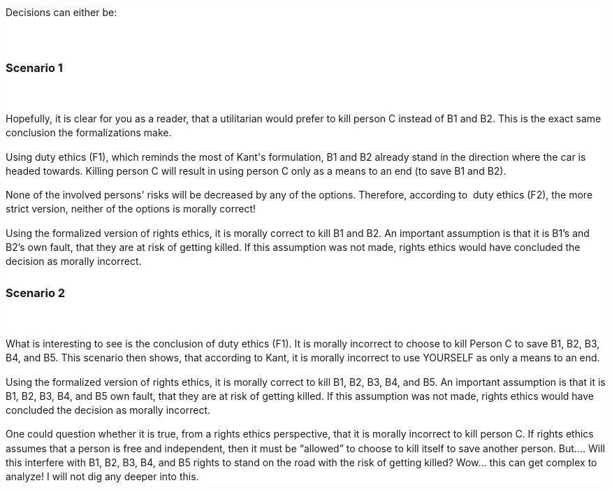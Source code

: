 

<p>Decisions can either be:</p>



<div class="wp-block-image"><figure class="aligncenter size-large"><img src="https://explorifydata.com/wp-content/uploads/2021/03/correct_or_not.png" alt="" class="wp-image-1534"/></figure></div>



<h3>Scenario 1</h3>



<figure class="wp-block-image size-large"><img src="https://explorifydata.com/wp-content/uploads/2021/03/table_sc_1.png" alt="" class="wp-image-1535"/></figure>



<p>Hopefully, it is clear for you as a reader, that a utilitarian would prefer to kill person C instead of B1 and B2. This is the exact same conclusion the formalizations make.</p>



<p>Using duty ethics (F1), which reminds the most of Kant's formulation, B1 and B2 already stand in the direction where the car is headed towards. Killing person C will result in using person C only as a means to an end (to save B1 and B2).</p>



<p>None of the involved persons' risks will be decreased by any of the options. Therefore, according to &nbsp;duty ethics (F2), the more strict version, neither of the options is morally correct!</p>



<p>Using the formalized version of rights ethics, it is morally correct to kill B1 and B2. An important assumption is that it is B1’s and B2’s own fault, that they are at risk of getting killed. If this assumption was not made, rights ethics would have concluded the decision as morally incorrect.</p>



<h3>Scenario 2</h3>



<figure class="wp-block-image size-large"><img src="https://explorifydata.com/wp-content/uploads/2021/03/table_sc_2.png" alt="" class="wp-image-1536"/></figure>



<p>What is interesting to see is the conclusion of duty ethics (F1). It is morally incorrect to choose to kill Person C to save B1, B2, B3, B4, and B5. This scenario then shows, that according to Kant, it is morally incorrect to use YOURSELF as only a means to an end.</p>



<p>Using the formalized version of rights ethics, it is morally correct to kill B1, B2, B3, B4, and B5. An important assumption is that it is B1, B2, B3, B4, and B5 own fault, that they are at risk of getting killed. If this assumption was not made, rights ethics would have concluded the decision as morally incorrect.</p>



<p>One could question whether it is true, from a rights ethics perspective, that it is morally incorrect to kill person C. If rights ethics assumes that a person is free and independent, then it must be “allowed” to choose to kill itself to save another person. But…. Will this interfere with B1, B2, B3, B4, and B5 rights to stand on the road with the risk of getting killed? Wow… this can get complex to analyze! I will not dig any deeper into this.</p>
